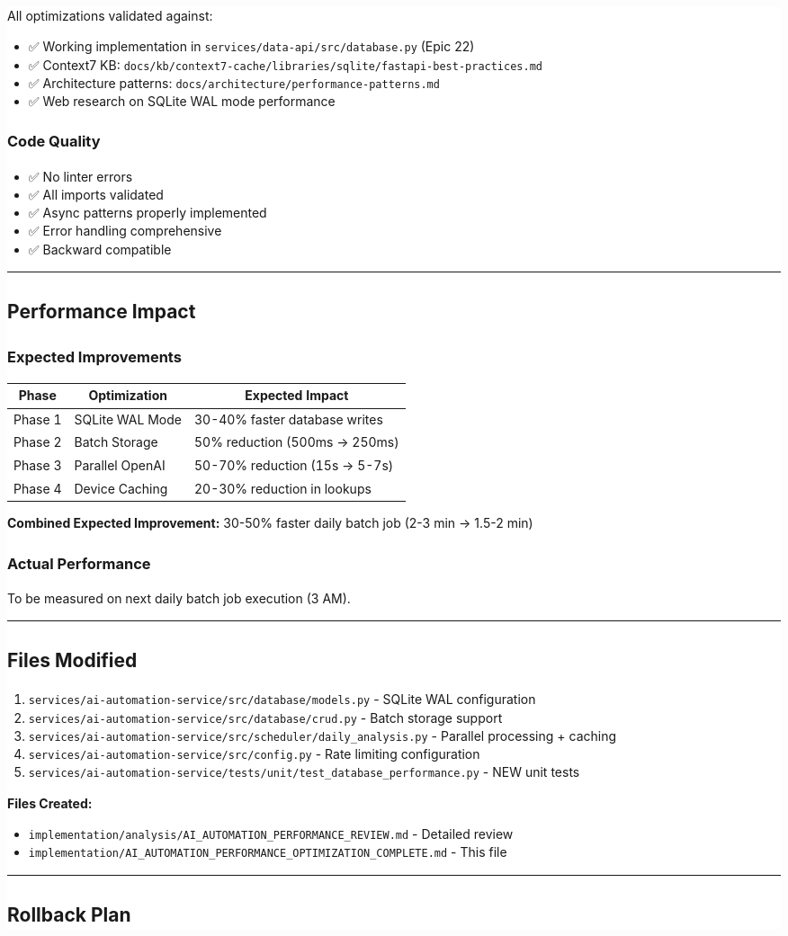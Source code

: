 All optimizations validated against:
- ✅ Working implementation in `services/data-api/src/database.py` (Epic 22)
- ✅ Context7 KB: `docs/kb/context7-cache/libraries/sqlite/fastapi-best-practices.md`
- ✅ Architecture patterns: `docs/architecture/performance-patterns.md`
- ✅ Web research on SQLite WAL mode performance

### Code Quality

- ✅ No linter errors
- ✅ All imports validated
- ✅ Async patterns properly implemented
- ✅ Error handling comprehensive
- ✅ Backward compatible

---

## Performance Impact

### Expected Improvements

| Phase | Optimization | Expected Impact |
|-------|-------------|-----------------|
| Phase 1 | SQLite WAL Mode | 30-40% faster database writes |
| Phase 2 | Batch Storage | 50% reduction (500ms → 250ms) |
| Phase 3 | Parallel OpenAI | 50-70% reduction (15s → 5-7s) |
| Phase 4 | Device Caching | 20-30% reduction in lookups |

**Combined Expected Improvement:** 30-50% faster daily batch job (2-3 min → 1.5-2 min)

### Actual Performance

To be measured on next daily batch job execution (3 AM).

---

## Files Modified

1. `services/ai-automation-service/src/database/models.py` - SQLite WAL configuration
2. `services/ai-automation-service/src/database/crud.py` - Batch storage support
3. `services/ai-automation-service/src/scheduler/daily_analysis.py` - Parallel processing + caching
4. `services/ai-automation-service/src/config.py` - Rate limiting configuration
5. `services/ai-automation-service/tests/unit/test_database_performance.py` - NEW unit tests

**Files Created:**
- `implementation/analysis/AI_AUTOMATION_PERFORMANCE_REVIEW.md` - Detailed review
- `implementation/AI_AUTOMATION_PERFORMANCE_OPTIMIZATION_COMPLETE.md` - This file

---

## Rollback Plan
